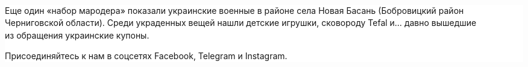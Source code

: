 Еще один «набор мародера» показали украинские военные в районе села Новая Басань (Бобровицкий район Черниговской области). Среди украденных вещей нашли детские игрушки, сковороду Tefal и… давно вышедшие из обращения украинские купоны.

Присоединяйтесь к нам в соцсетях Facebook, Telegram и Instagram.

